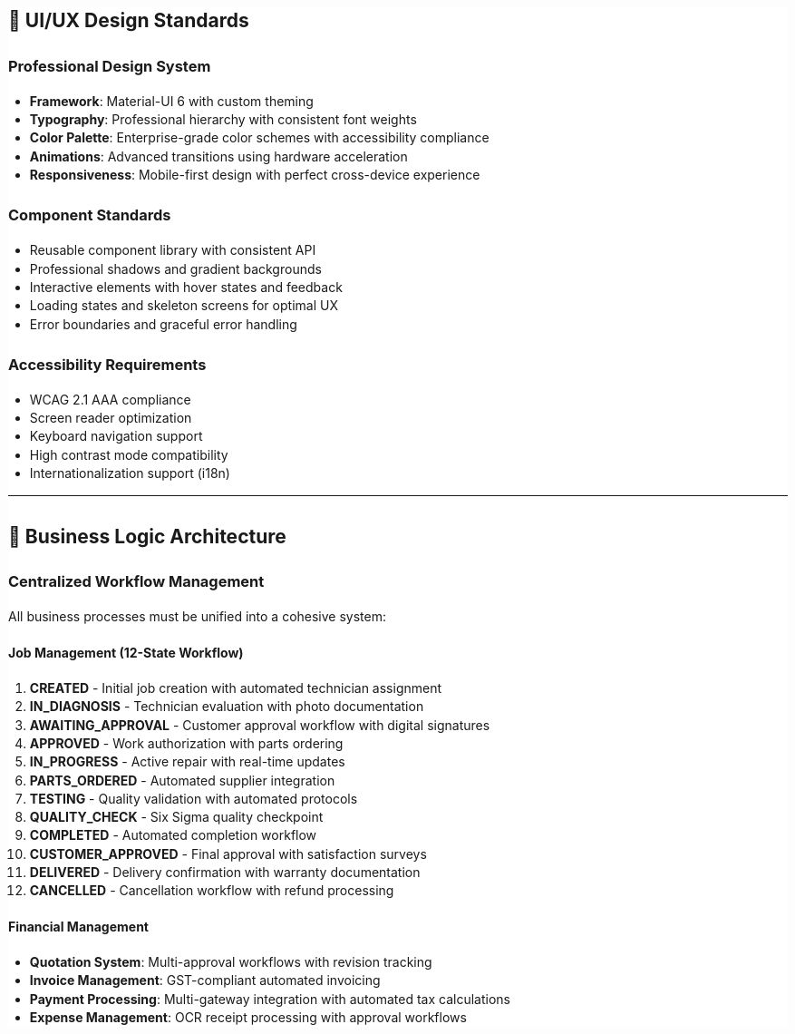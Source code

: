 ## 🎨 UI/UX Design Standards

### Professional Design System
- **Framework**: Material-UI 6 with custom theming
- **Typography**: Professional hierarchy with consistent font weights
- **Color Palette**: Enterprise-grade color schemes with accessibility compliance
- **Animations**: Advanced transitions using hardware acceleration
- **Responsiveness**: Mobile-first design with perfect cross-device experience

### Component Standards
- Reusable component library with consistent API
- Professional shadows and gradient backgrounds
- Interactive elements with hover states and feedback
- Loading states and skeleton screens for optimal UX
- Error boundaries and graceful error handling

### Accessibility Requirements
- WCAG 2.1 AAA compliance
- Screen reader optimization
- Keyboard navigation support
- High contrast mode compatibility
- Internationalization support (i18n)

---

## 🏢 Business Logic Architecture

### Centralized Workflow Management
All business processes must be unified into a cohesive system:

#### Job Management (12-State Workflow)
1. **CREATED** - Initial job creation with automated technician assignment
2. **IN_DIAGNOSIS** - Technician evaluation with photo documentation
3. **AWAITING_APPROVAL** - Customer approval workflow with digital signatures
4. **APPROVED** - Work authorization with parts ordering
5. **IN_PROGRESS** - Active repair with real-time updates
6. **PARTS_ORDERED** - Automated supplier integration
7. **TESTING** - Quality validation with automated protocols
8. **QUALITY_CHECK** - Six Sigma quality checkpoint
9. **COMPLETED** - Automated completion workflow
10. **CUSTOMER_APPROVED** - Final approval with satisfaction surveys
11. **DELIVERED** - Delivery confirmation with warranty documentation
12. **CANCELLED** - Cancellation workflow with refund processing

#### Financial Management
- **Quotation System**: Multi-approval workflows with revision tracking
- **Invoice Management**: GST-compliant automated invoicing
- **Payment Processing**: Multi-gateway integration with automated tax calculations
- **Expense Management**: OCR receipt processing with approval workflows
